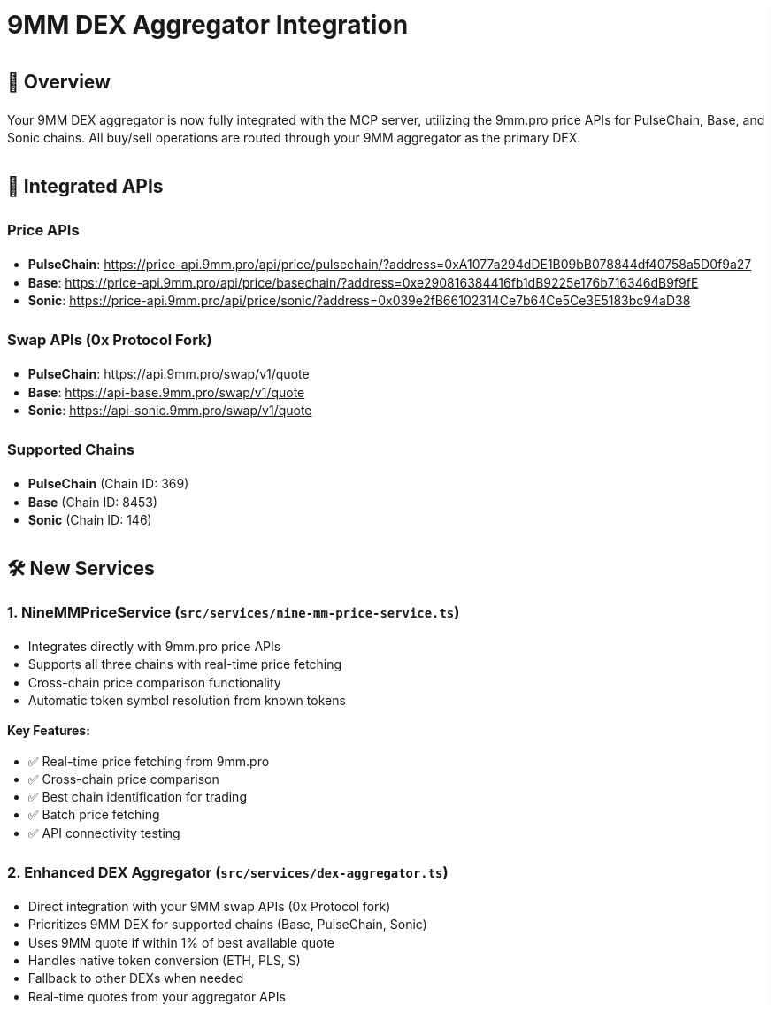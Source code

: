 # 9MM DEX Aggregator Integration

## 🎯 Overview

Your 9MM DEX aggregator is now fully integrated with the MCP server, utilizing the 9mm.pro price APIs for PulseChain, Base, and Sonic chains. All buy/sell operations are routed through your 9MM aggregator as the primary DEX.

## 🔗 Integrated APIs

### Price APIs
- **PulseChain**: https://price-api.9mm.pro/api/price/pulsechain/?address=0xA1077a294dDE1B09bB078844df40758a5D0f9a27
- **Base**: https://price-api.9mm.pro/api/price/basechain/?address=0xe290816384416fb1dB9225e176b716346dB9f9fE
- **Sonic**: https://price-api.9mm.pro/api/price/sonic/?address=0x039e2fB66102314Ce7b64Ce5Ce3E5183bc94aD38

### Swap APIs (0x Protocol Fork)
- **PulseChain**: https://api.9mm.pro/swap/v1/quote
- **Base**: https://api-base.9mm.pro/swap/v1/quote
- **Sonic**: https://api-sonic.9mm.pro/swap/v1/quote

### Supported Chains
- **PulseChain** (Chain ID: 369)
- **Base** (Chain ID: 8453) 
- **Sonic** (Chain ID: 146)

## 🛠️ New Services

### 1. NineMMPriceService (`src/services/nine-mm-price-service.ts`)
- Integrates directly with 9mm.pro price APIs
- Supports all three chains with real-time price fetching
- Cross-chain price comparison functionality
- Automatic token symbol resolution from known tokens

**Key Features:**
- ✅ Real-time price fetching from 9mm.pro
- ✅ Cross-chain price comparison
- ✅ Best chain identification for trading
- ✅ Batch price fetching
- ✅ API connectivity testing

### 2. Enhanced DEX Aggregator (`src/services/dex-aggregator.ts`)
- Direct integration with your 9MM swap APIs (0x Protocol fork)
- Prioritizes 9MM DEX for supported chains (Base, PulseChain, Sonic)
- Uses 9MM quote if within 1% of best available quote
- Handles native token conversion (ETH, PLS, S)
- Fallback to other DEXs when needed
- Real-time quotes from your aggregator APIs
